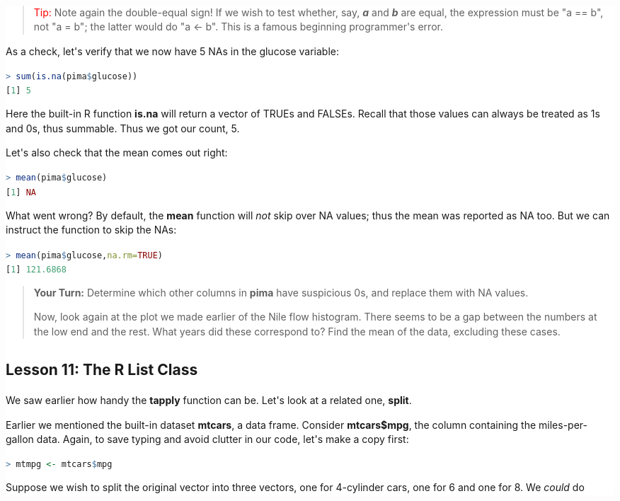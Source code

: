 > <span style="color:red">Tip:</span>
> Note again the double-equal sign!  If we wish to test whether, say, ***a*** and
> ***b*** are equal, the expression must be "a == b", not "a = b"; the
> latter would do "a <- b".  This is a famous beginning programmer's
> error.

As a check, let's verify that we now have 5 NAs in the glucose variable:

``` r
> sum(is.na(pima$glucose))
[1] 5
```

Here the built-in R function **is.na** will return a vector of TRUEs and
FALSEs.  Recall that those values can always be treated as 1s and 0s,
thus summable.  Thus we got our count, 5.

Let's also check that the mean comes out right:

``` r
> mean(pima$glucose)
[1] NA
```

What went wrong?  By default, the **mean** function will *not* skip over
NA values; thus the mean was reported as NA too.  But we can instruct
the function to skip the NAs:

``` r
> mean(pima$glucose,na.rm=TRUE)
[1] 121.6868
```

> **Your Turn:**  Determine which other columns in **pima** have
> suspicious 0s, and replace them with NA values.  
> 
> Now, look again at the plot we made earlier of the Nile flow histogram.
> There seems to be a gap between the numbers at the low end and the rest.
> What years did these correspond to?  Find the mean of the data,
> excluding these cases.

## <a name="less6"> </a> Lesson 11:  The R List Class

We saw earlier how handy the **tapply** function can be.  Let's look at
a related one, **split**.

Earlier we mentioned the built-in dataset **mtcars**, a data frame.
Consider **mtcars$mpg**, the column containing the miles-per-gallon
data.  Again, to save typing and avoid clutter in our code, let's make a
copy first:

``` r
> mtmpg <- mtcars$mpg
```

Suppose we wish to split the original vector into three vectors, 
one for 4-cylinder cars, one for 6 and one for 8.  We *could* do

